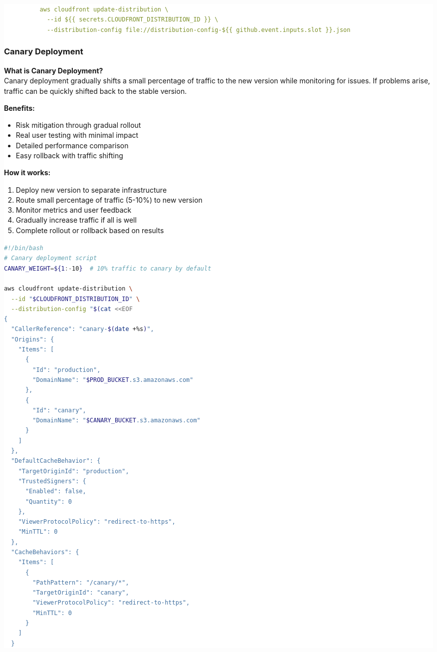 ```yaml
          aws cloudfront update-distribution \
            --id ${{ secrets.CLOUDFRONT_DISTRIBUTION_ID }} \
            --distribution-config file://distribution-config-${{ github.event.inputs.slot }}.json
```

### Canary Deployment

**What is Canary Deployment?**  
Canary deployment gradually shifts a small percentage of traffic to the new version while monitoring for issues. If problems arise, traffic can be quickly shifted back to the stable version.

**Benefits:**
- Risk mitigation through gradual rollout
- Real user testing with minimal impact
- Detailed performance comparison
- Easy rollback with traffic shifting

**How it works:**
1. Deploy new version to separate infrastructure
2. Route small percentage of traffic (5-10%) to new version
3. Monitor metrics and user feedback
4. Gradually increase traffic if all is well
5. Complete rollout or rollback based on results

```bash
#!/bin/bash
# Canary deployment script
CANARY_WEIGHT=${1:-10}  # 10% traffic to canary by default

aws cloudfront update-distribution \
  --id "$CLOUDFRONT_DISTRIBUTION_ID" \
  --distribution-config "$(cat <<EOF
{
  "CallerReference": "canary-$(date +%s)",
  "Origins": {
    "Items": [
      {
        "Id": "production",
        "DomainName": "$PROD_BUCKET.s3.amazonaws.com"
      },
      {
        "Id": "canary", 
        "DomainName": "$CANARY_BUCKET.s3.amazonaws.com"
      }
    ]
  },
  "DefaultCacheBehavior": {
    "TargetOriginId": "production",
    "TrustedSigners": {
      "Enabled": false,
      "Quantity": 0
    },
    "ViewerProtocolPolicy": "redirect-to-https",
    "MinTTL": 0
  },
  "CacheBehaviors": {
    "Items": [
      {
        "PathPattern": "/canary/*",
        "TargetOriginId": "canary",
        "ViewerProtocolPolicy": "redirect-to-https",
        "MinTTL": 0
      }
    ]
  }
```